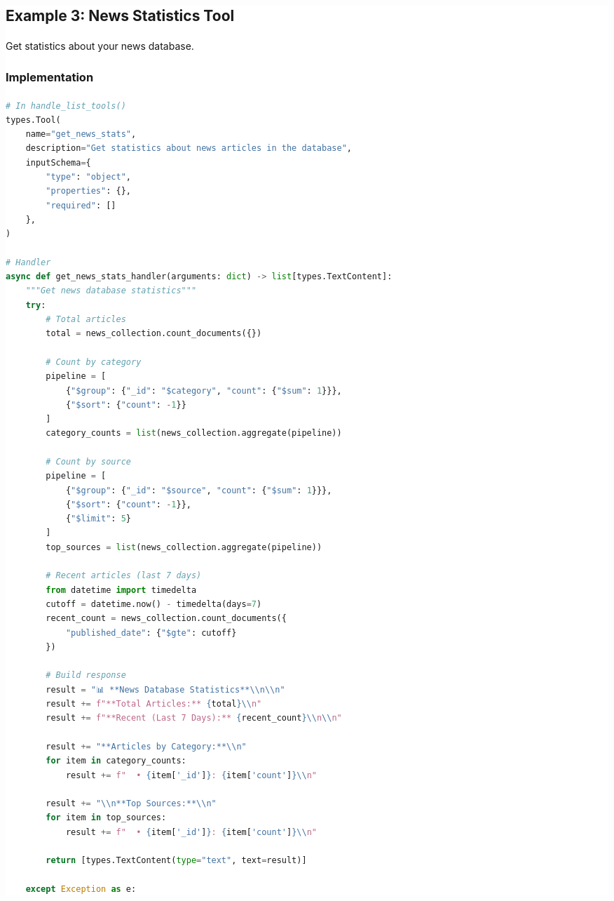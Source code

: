 ## Example 3: News Statistics Tool

Get statistics about your news database.

### Implementation

```python
# In handle_list_tools()
types.Tool(
    name="get_news_stats",
    description="Get statistics about news articles in the database",
    inputSchema={
        "type": "object",
        "properties": {},
        "required": []
    },
)

# Handler
async def get_news_stats_handler(arguments: dict) -> list[types.TextContent]:
    """Get news database statistics"""
    try:
        # Total articles
        total = news_collection.count_documents({})
        
        # Count by category
        pipeline = [
            {"$group": {"_id": "$category", "count": {"$sum": 1}}},
            {"$sort": {"count": -1}}
        ]
        category_counts = list(news_collection.aggregate(pipeline))
        
        # Count by source
        pipeline = [
            {"$group": {"_id": "$source", "count": {"$sum": 1}}},
            {"$sort": {"count": -1}},
            {"$limit": 5}
        ]
        top_sources = list(news_collection.aggregate(pipeline))
        
        # Recent articles (last 7 days)
        from datetime import timedelta
        cutoff = datetime.now() - timedelta(days=7)
        recent_count = news_collection.count_documents({
            "published_date": {"$gte": cutoff}
        })
        
        # Build response
        result = "📊 **News Database Statistics**\\n\\n"
        result += f"**Total Articles:** {total}\\n"
        result += f"**Recent (Last 7 Days):** {recent_count}\\n\\n"
        
        result += "**Articles by Category:**\\n"
        for item in category_counts:
            result += f"  • {item['_id']}: {item['count']}\\n"
        
        result += "\\n**Top Sources:**\\n"
        for item in top_sources:
            result += f"  • {item['_id']}: {item['count']}\\n"
        
        return [types.TextContent(type="text", text=result)]
        
    except Exception as e:
```